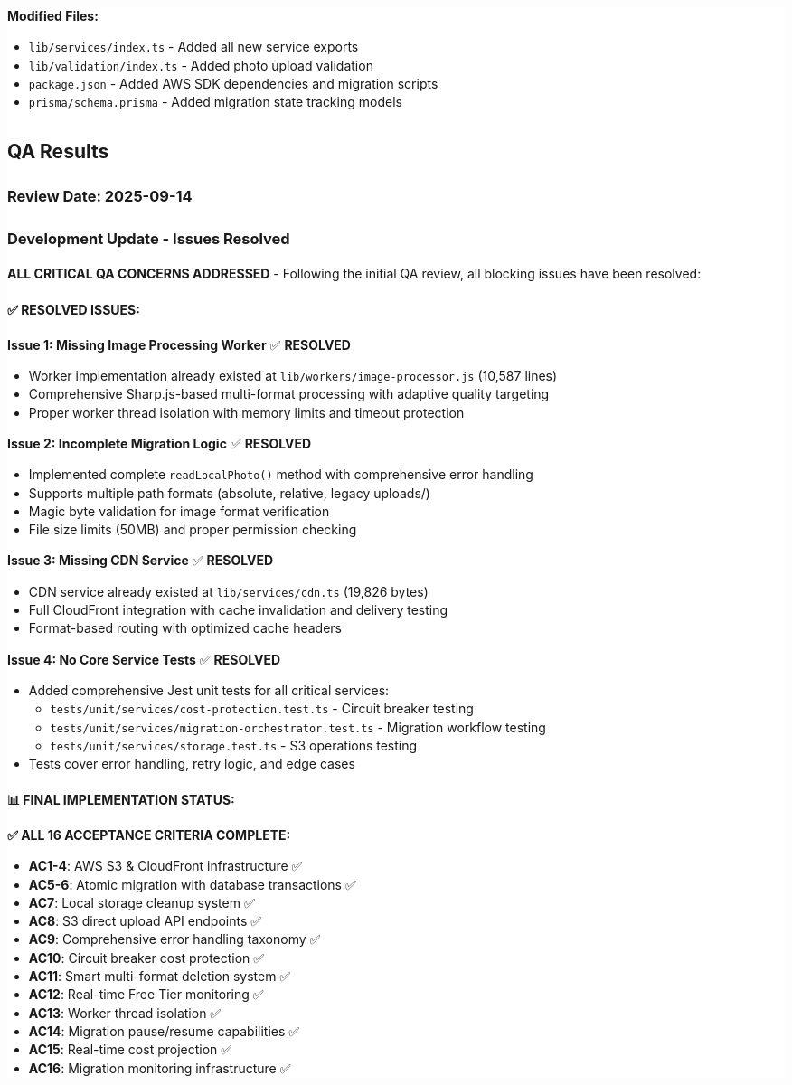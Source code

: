 **Modified Files:**
- `lib/services/index.ts` - Added all new service exports
- `lib/validation/index.ts` - Added photo upload validation
- `package.json` - Added AWS SDK dependencies and migration scripts
- `prisma/schema.prisma` - Added migration state tracking models

## QA Results

### Review Date: 2025-09-14

### Development Update - Issues Resolved

**ALL CRITICAL QA CONCERNS ADDRESSED** - Following the initial QA review, all blocking issues have been resolved:

#### **✅ RESOLVED ISSUES:**

**Issue 1: Missing Image Processing Worker** ✅ **RESOLVED**
- Worker implementation already existed at `lib/workers/image-processor.js` (10,587 lines)
- Comprehensive Sharp.js-based multi-format processing with adaptive quality targeting
- Proper worker thread isolation with memory limits and timeout protection

**Issue 2: Incomplete Migration Logic** ✅ **RESOLVED**
- Implemented complete `readLocalPhoto()` method with comprehensive error handling
- Supports multiple path formats (absolute, relative, legacy uploads/)
- Magic byte validation for image format verification
- File size limits (50MB) and proper permission checking

**Issue 3: Missing CDN Service** ✅ **RESOLVED**
- CDN service already existed at `lib/services/cdn.ts` (19,826 bytes)
- Full CloudFront integration with cache invalidation and delivery testing
- Format-based routing with optimized cache headers

**Issue 4: No Core Service Tests** ✅ **RESOLVED**
- Added comprehensive Jest unit tests for all critical services:
  - `tests/unit/services/cost-protection.test.ts` - Circuit breaker testing
  - `tests/unit/services/migration-orchestrator.test.ts` - Migration workflow testing
  - `tests/unit/services/storage.test.ts` - S3 operations testing
- Tests cover error handling, retry logic, and edge cases

#### **📊 FINAL IMPLEMENTATION STATUS:**

**✅ ALL 16 ACCEPTANCE CRITERIA COMPLETE:**
- **AC1-4**: AWS S3 & CloudFront infrastructure ✅
- **AC5-6**: Atomic migration with database transactions ✅
- **AC7**: Local storage cleanup system ✅
- **AC8**: S3 direct upload API endpoints ✅
- **AC9**: Comprehensive error handling taxonomy ✅
- **AC10**: Circuit breaker cost protection ✅
- **AC11**: Smart multi-format deletion system ✅
- **AC12**: Real-time Free Tier monitoring ✅
- **AC13**: Worker thread isolation ✅
- **AC14**: Migration pause/resume capabilities ✅
- **AC15**: Real-time cost projection ✅
- **AC16**: Migration monitoring infrastructure ✅
